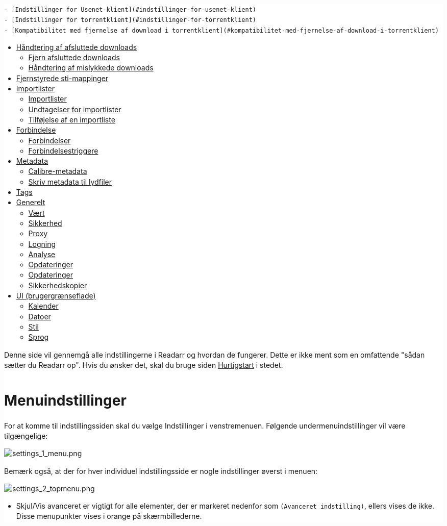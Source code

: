     - [Indstillinger for Usenet-klient](#indstillinger-for-usenet-klient)
    - [Indstillinger for torrentklient](#indstillinger-for-torrentklient)
    - [Kompatibilitet med fjernelse af download i torrentklient](#kompatibilitet-med-fjernelse-af-download-i-torrentklient)
  - [Håndtering af afsluttede downloads](#håndtering-af-afsluttede-downloads)
    - [Fjern afsluttede downloads](#fjern-afsluttede-downloads)
    - [Håndtering af mislykkede downloads](#håndtering-af-mislykkede-downloads)
  - [Fjernstyrede sti-mappinger](#fjernstyrede-sti-mappinger-1)
- [Importlister](#importlister)
  - [Importlister](#importlister-1)
  - [Undtagelser for importlister](#undtagelser-for-importlister)
  - [Tilføjelse af en importliste](#tilføjelse-af-en-importliste)
- [Forbindelse](#forbindelse)
  - [Forbindelser](#forbindelser)
  - [Forbindelsestriggere](#forbindelsestriggere)
- [Metadata](#metadata)
  - [Calibre-metadata](#calibre-metadata)
  - [Skriv metadata til lydfiler](#skriv-metadata-til-lydfiler)
- [Tags](#tags)
- [Generelt](#generelt)
  - [Vært](#vært)
  - [Sikkerhed](#sikkerhed)
  - [Proxy](#proxy)
  - [Logning](#logning)
  - [Analyse](#analyse)
  - [Opdateringer](#opdateringer)
  - [Opdateringer](#opdateringer-1)
  - [Sikkerhedskopier](#sikkerhedskopier)
- [UI (brugergrænseflade)](#ui-brugergrænseflade)
  - [Kalender](#kalender)
  - [Datoer](#datoer)
  - [Stil](#stil)
  - [Sprog](#sprog)

Denne side vil gennemgå alle indstillingerne i Readarr og hvordan de fungerer. Dette er ikke ment som en omfattende "sådan sætter du Readarr op". Hvis du ønsker det, skal du bruge siden [Hurtigstart](/readarr/quick-start-guide) i stedet.

# Menuindstillinger

For at komme til indstillingssiden skal du vælge Indstillinger i venstremenuen. Følgende undermenuindstillinger vil være tilgængelige:

![settings_1_menu.png](/assets/readarr/settings_1_menu.png)

Bemærk også, at der for hver individuel indstillingsside er nogle indstillinger øverst i menuen:

![settings_2_topmenu.png](/assets/readarr/settings_2_topmenu.png)

- Skjul/Vis avanceret er vigtigt for alle elementer, der er markeret nedenfor som `(Avanceret indstilling)`, ellers vises de ikke. Disse menupunkter vises i orange på skærmbillederne.
